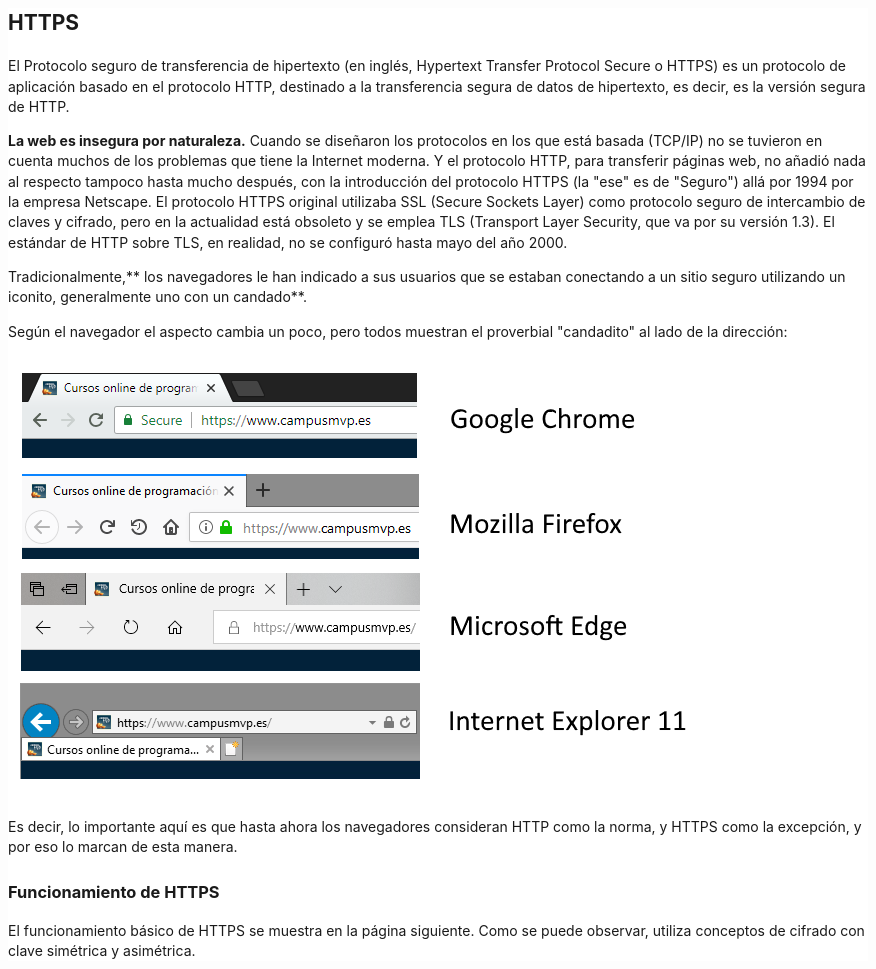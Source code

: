 ## HTTPS

El Protocolo seguro de transferencia de hipertexto (en inglés, Hypertext Transfer Protocol Secure o HTTPS) es un protocolo de aplicación basado en el protocolo HTTP, destinado a la transferencia segura de datos de hipertexto, es decir, es la versión segura de HTTP. 

**La web es insegura por naturaleza.** Cuando se diseñaron los protocolos en los que está basada (TCP/IP) no se tuvieron en cuenta muchos de los problemas que tiene la Internet moderna. Y el protocolo HTTP, para transferir páginas web, no añadió nada al respecto tampoco hasta mucho después, con la introducción del protocolo HTTPS (la "ese" es de "Seguro") allá por 1994 por la empresa Netscape. El protocolo HTTPS original utilizaba SSL (Secure Sockets Layer) como protocolo seguro de intercambio de claves y cifrado, pero en la actualidad está obsoleto y se emplea TLS (Transport Layer Security, que va por su versión 1.3). El estándar de HTTP sobre TLS, en realidad, no se configuró hasta mayo del año 2000. 

Tradicionalmente,** los navegadores le han indicado a sus usuarios que se estaban conectando a un sitio seguro utilizando un iconito, generalmente uno con un candado**. 

Según el navegador el aspecto cambia un poco, pero todos muestran el proverbial "candadito" al lado de la dirección: 

![](img/https1.png)

Es decir, lo importante aquí es que hasta ahora los navegadores consideran HTTP como la norma, y HTTPS como la excepción, y por eso lo marcan de esta manera. 

### Funcionamiento de HTTPS

El funcionamiento básico de HTTPS se muestra en la página siguiente. Como se puede observar, utiliza conceptos de cifrado con clave simétrica y asimétrica.

